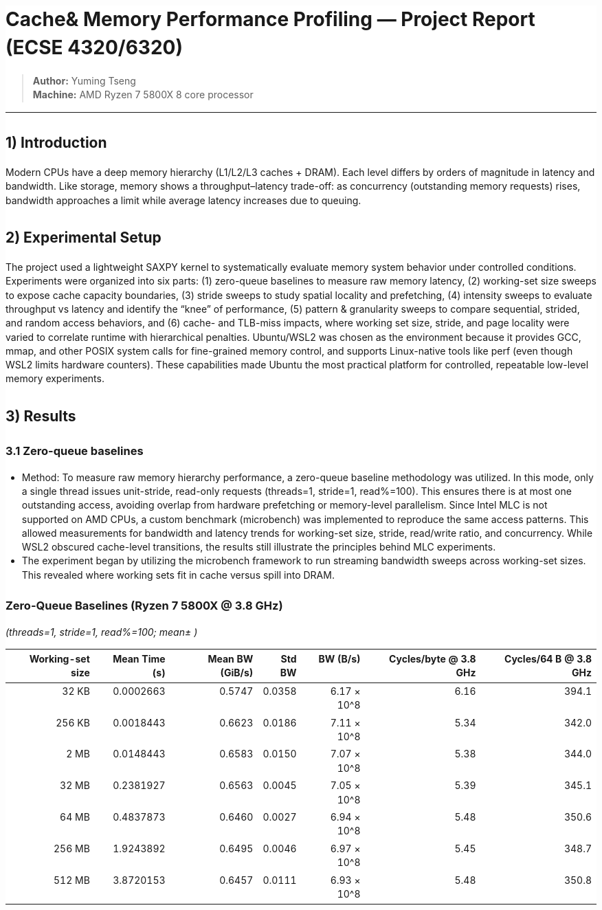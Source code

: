 
# Cache& Memory Performance Profiling — Project Report (ECSE 4320/6320)

> **Author:** Yuming Tseng  
> **Machine:** AMD Ryzen 7 5800X 8 core processor

---

## 1) Introduction
Modern CPUs have a deep memory hierarchy (L1/L2/L3 caches + DRAM). Each level differs by orders of magnitude
in latency and bandwidth. Like storage, memory shows a throughput–latency trade-off: as concurrency
(outstanding memory requests) rises, bandwidth approaches a limit while average latency increases due to
queuing.

## 2) Experimental Setup
The project used a lightweight SAXPY kernel to systematically evaluate memory system behavior under controlled conditions. Experiments were organized into six parts: (1) zero-queue baselines to measure raw memory latency, (2) working-set size sweeps to expose cache capacity boundaries, (3) stride sweeps to study spatial locality and prefetching, (4) intensity sweeps to evaluate throughput vs latency and identify the “knee” of performance, (5) pattern & granularity sweeps to compare sequential, strided, and random access behaviors, and (6) cache- and TLB-miss impacts, where working set size, stride, and page locality were varied to correlate runtime with hierarchical penalties. Ubuntu/WSL2 was chosen as the environment because it provides GCC, mmap, and other POSIX system calls for fine-grained memory control, and supports Linux-native tools like perf (even though WSL2 limits hardware counters). These capabilities made Ubuntu the most practical platform for controlled, repeatable low-level memory experiments.

## 3) Results

### 3.1 Zero-queue baselines
- Method: To measure raw memory hierarchy performance, a zero-queue baseline methodology was utilized. In this mode, only a single thread issues unit-stride, read-only requests (threads=1, stride=1, read%=100). This ensures there is at most one outstanding access, avoiding overlap from hardware prefetching or memory-level parallelism. Since Intel MLC is not supported on AMD CPUs, a custom benchmark (microbench) was implemented to reproduce the same access patterns. This allowed measurements for bandwidth and latency trends for working-set size, stride, read/write ratio, and concurrency. While WSL2 obscured cache-level transitions, the results still illustrate the principles behind MLC experiments.
- The experiment began by utilizing the microbench framework to run streaming bandwidth sweeps across working-set sizes. This revealed where working sets fit in cache versus spill into DRAM.

### Zero-Queue Baselines (Ryzen 7 5800X @ 3.8 GHz)
*(threads=1, stride=1, read%=100; mean± )*

| Working-set size | Mean Time (s) | Mean BW (GiB/s) | Std BW | BW (B/s)     | Cycles/byte @ 3.8 GHz | Cycles/64 B @ 3.8 GHz |
|---:|---:|---:|---:|---:|---:|---:|
| 32 KB  | 0.0002663 | 0.5747 | 0.0358 | 6.17 × 10^8 | 6.16 | 394.1 |
| 256 KB | 0.0018443 | 0.6623 | 0.0186 | 7.11 × 10^8 | 5.34 | 342.0 |
| 2 MB   | 0.0148443 | 0.6583 | 0.0150 | 7.07 × 10^8 | 5.38 | 344.0 |
| 32 MB  | 0.2381927 | 0.6563 | 0.0045 | 7.05 × 10^8 | 5.39 | 345.1 |
| 64 MB  | 0.4837873 | 0.6460 | 0.0027 | 6.94 × 10^8 | 5.48 | 350.6 |
| 256 MB | 1.9243892 | 0.6495 | 0.0046 | 6.97 × 10^8 | 5.45 | 348.7 |
| 512 MB | 3.8720153 | 0.6457 | 0.0111 | 6.93 × 10^8 | 5.48 | 350.8 |
